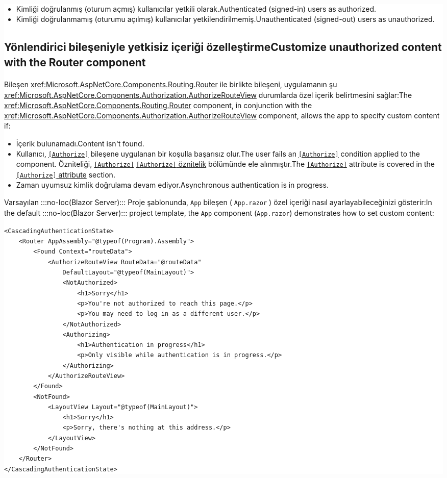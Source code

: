 * <span data-ttu-id="9b99f-201">Kimliği doğrulanmış (oturum açmış) kullanıcılar yetkili olarak.</span><span class="sxs-lookup"><span data-stu-id="9b99f-201">Authenticated (signed-in) users as authorized.</span></span>
* <span data-ttu-id="9b99f-202">Kimliği doğrulanmamış (oturumu açılmış) kullanıcılar yetkilendirilmemiş.</span><span class="sxs-lookup"><span data-stu-id="9b99f-202">Unauthenticated (signed-out) users as unauthorized.</span></span>

## <a name="customize-unauthorized-content-with-the-router-component"></a><span data-ttu-id="9b99f-203">Yönlendirici bileşeniyle yetkisiz içeriği özelleştirme</span><span class="sxs-lookup"><span data-stu-id="9b99f-203">Customize unauthorized content with the Router component</span></span>

<span data-ttu-id="9b99f-204">Bileşen <xref:Microsoft.AspNetCore.Components.Routing.Router> ile birlikte bileşeni, uygulamanın şu <xref:Microsoft.AspNetCore.Components.Authorization.AuthorizeRouteView> durumlarda özel içerik belirtmesini sağlar:</span><span class="sxs-lookup"><span data-stu-id="9b99f-204">The <xref:Microsoft.AspNetCore.Components.Routing.Router> component, in conjunction with the <xref:Microsoft.AspNetCore.Components.Authorization.AuthorizeRouteView> component, allows the app to specify custom content if:</span></span>

* <span data-ttu-id="9b99f-205">İçerik bulunamadı.</span><span class="sxs-lookup"><span data-stu-id="9b99f-205">Content isn't found.</span></span>
* <span data-ttu-id="9b99f-206">Kullanıcı, [`[Authorize]`](xref:Microsoft.AspNetCore.Authorization.AuthorizeAttribute) bileşene uygulanan bir koşulla başarısız olur.</span><span class="sxs-lookup"><span data-stu-id="9b99f-206">The user fails an [`[Authorize]`](xref:Microsoft.AspNetCore.Authorization.AuthorizeAttribute) condition applied to the component.</span></span> <span data-ttu-id="9b99f-207">Özniteliği, [`[Authorize]`](xref:Microsoft.AspNetCore.Authorization.AuthorizeAttribute) [ `[Authorize]` öznitelik](#authorize-attribute) bölümünde ele alınmıştır.</span><span class="sxs-lookup"><span data-stu-id="9b99f-207">The [`[Authorize]`](xref:Microsoft.AspNetCore.Authorization.AuthorizeAttribute) attribute is covered in the [`[Authorize]` attribute](#authorize-attribute) section.</span></span>
* <span data-ttu-id="9b99f-208">Zaman uyumsuz kimlik doğrulama devam ediyor.</span><span class="sxs-lookup"><span data-stu-id="9b99f-208">Asynchronous authentication is in progress.</span></span>

<span data-ttu-id="9b99f-209">Varsayılan :::no-loc(Blazor Server)::: Proje şablonunda, `App` bileşen ( `App.razor` ) özel içeriği nasıl ayarlayabileceğinizi gösterir:</span><span class="sxs-lookup"><span data-stu-id="9b99f-209">In the default :::no-loc(Blazor Server)::: project template, the `App` component (`App.razor`) demonstrates how to set custom content:</span></span>

```razor
<CascadingAuthenticationState>
    <Router AppAssembly="@typeof(Program).Assembly">
        <Found Context="routeData">
            <AuthorizeRouteView RouteData="@routeData" 
                DefaultLayout="@typeof(MainLayout)">
                <NotAuthorized>
                    <h1>Sorry</h1>
                    <p>You're not authorized to reach this page.</p>
                    <p>You may need to log in as a different user.</p>
                </NotAuthorized>
                <Authorizing>
                    <h1>Authentication in progress</h1>
                    <p>Only visible while authentication is in progress.</p>
                </Authorizing>
            </AuthorizeRouteView>
        </Found>
        <NotFound>
            <LayoutView Layout="@typeof(MainLayout)">
                <h1>Sorry</h1>
                <p>Sorry, there's nothing at this address.</p>
            </LayoutView>
        </NotFound>
    </Router>
</CascadingAuthenticationState>
```
